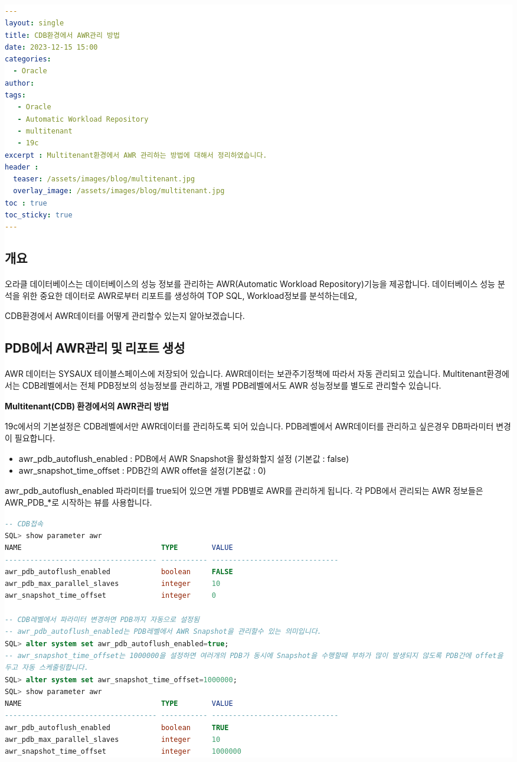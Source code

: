 ```yaml
---
layout: single
title: CDB환경에서 AWR관리 방법
date: 2023-12-15 15:00
categories: 
  - Oracle
author: 
tags: 
   - Oracle
   - Automatic Workload Repository
   - multitenant
   - 19c
excerpt : Multitenant환경에서 AWR 관리하는 방법에 대해서 정리하였습니다.
header :
  teaser: /assets/images/blog/multitenant.jpg
  overlay_image: /assets/images/blog/multitenant.jpg
toc : true  
toc_sticky: true
---
```


## 개요

오라클 데이터베이스는 데이터베이스의 성능 정보를 관리하는 AWR(Automatic Workload Repository)기능을 제공합니다. 데이터베이스 성능 분석을 위한 중요한 데이터로 AWR로부터 리포트를 생성하여 TOP SQL, Workload정보를 분석하는데요, 

CDB환경에서 AWR데이터를 어떻게 관리할수 있는지 알아보겠습니다.

## PDB에서 AWR관리 및 리포트 생성
 
AWR 데이터는 SYSAUX 테이블스페이스에 저장되어 있습니다. AWR데이터는 보관주기정책에 따라서 자동 관리되고 있습니다. Multitenant환경에서는 CDB레벨에서는 전체 PDB정보의 성능정보를 관리하고, 개별 PDB레벨에서도 AWR 성능정보를 별도로 관리할수 있습니다.

**Multitenant(CDB) 환경에서의 AWR관리 방법**

19c에서의 기본설정은 CDB레벨에서만 AWR데이터를 관리하도록 되어 있습니다. PDB레벨에서 AWR데이터를 관리하고 싶은경우 DB파라미터 변경이 필요합니다. 

- awr_pdb_autoflush_enabled : PDB에서 AWR Snapshot을 활성화할지 설정 (기본값 : false)
- awr_snapshot_time_offset : PDB간의 AWR offet을 설정(기본값 : 0)

awr_pdb_autoflush_enabled 파라미터를 true되어 있으면 개별 PDB별로 AWR를 관리하게 됩니다.
각 PDB에서 관리되는 AWR 정보들은 AWR_PDB_*로 시작하는 뷰를 사용합니다. 

```sql
-- CDB접속
SQL> show parameter awr
NAME                                 TYPE        VALUE
------------------------------------ ----------- ------------------------------
awr_pdb_autoflush_enabled            boolean     FALSE
awr_pdb_max_parallel_slaves          integer     10
awr_snapshot_time_offset             integer     0

-- CDB레벨에서 파라미터 변경하면 PDB까지 자동으로 설정됨
-- awr_pdb_autoflush_enabled는 PDB레벨에서 AWR Snapshot을 관리할수 있는 의미입니다.
SQL> alter system set awr_pdb_autoflush_enabled=true;
-- awr_snapshot_time_offset는 1000000을 설정하면 여러개의 PDB가 동시에 Snapshot을 수행할때 부하가 많이 발생되지 않도록 PDB간에 offet을 두고 자동 스케줄링합니다.
SQL> alter system set awr_snapshot_time_offset=1000000;
SQL> show parameter awr
NAME                                 TYPE        VALUE
------------------------------------ ----------- ------------------------------
awr_pdb_autoflush_enabled            boolean     TRUE
awr_pdb_max_parallel_slaves          integer     10
awr_snapshot_time_offset             integer     1000000
```
